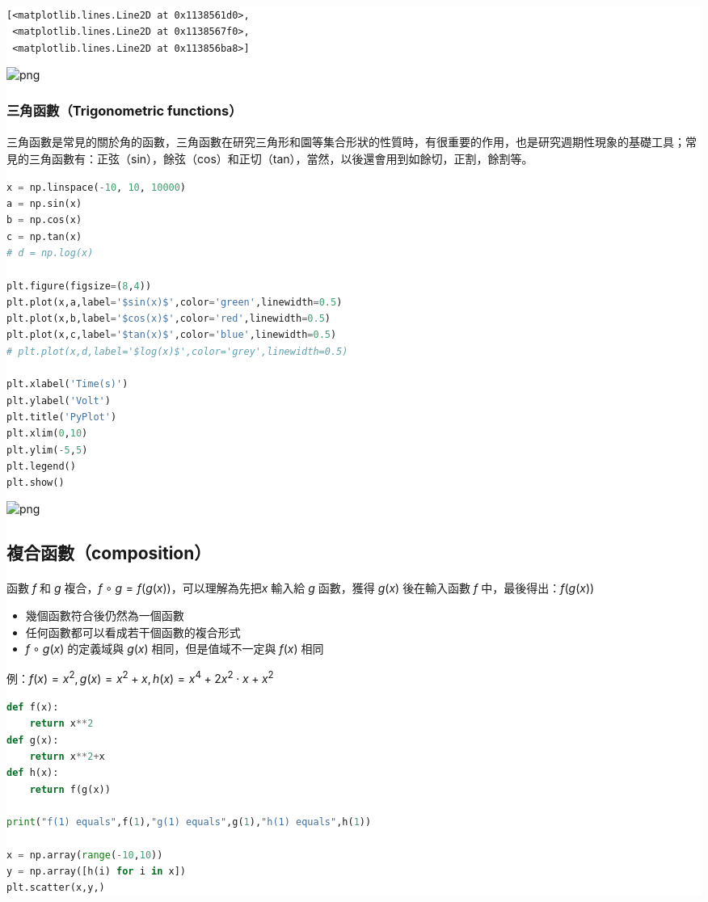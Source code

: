 


    [<matplotlib.lines.Line2D at 0x1138561d0>,
     <matplotlib.lines.Line2D at 0x1138567f0>,
     <matplotlib.lines.Line2D at 0x113856ba8>]




![png](Use%20PY%20in%20Calculus_files/Use%20PY%20in%20Calculus_12_1.png)


### 三角函數（Trigonometric functions）
三角函數是常見的關於角的函數，三角函數在研究三角形和園等集合形狀的性質時，有很重要的作用，也是研究週期性現象的基礎工具；常見的三角函數有：正弦（sin），餘弦（cos）和正切（tan），當然，以後還會用到如餘切，正割，餘割等。


```python
x = np.linspace(-10, 10, 10000)  
a = np.sin(x)  
b = np.cos(x)  
c = np.tan(x)  
# d = np.log(x)  
  
plt.figure(figsize=(8,4))  
plt.plot(x,a,label='$sin(x)$',color='green',linewidth=0.5)  
plt.plot(x,b,label='$cos(x)$',color='red',linewidth=0.5)  
plt.plot(x,c,label='$tan(x)$',color='blue',linewidth=0.5)  
# plt.plot(x,d,label='$log(x)$',color='grey',linewidth=0.5)  
  
plt.xlabel('Time(s)')  
plt.ylabel('Volt')  
plt.title('PyPlot')  
plt.xlim(0,10)  
plt.ylim(-5,5)  
plt.legend()  
plt.show()  
```


![png](Use%20PY%20in%20Calculus_files/Use%20PY%20in%20Calculus_14_0.png)


## 複合函數（composition）
函數 $f$ 和 $g$ 複合，$f \circ g = f(g(x))$，可以理解為先把$x$ 輸入給 $g$ 函數，獲得 $g(x)$ 後在輸入函數 $f$ 中，最後得出：$f(g(x))$
* 幾個函數符合後仍然為一個函數
* 任何函數都可以看成若干個函數的複合形式
* $f\circ g(x)$ 的定義域與 $g(x)$ 相同，但是值域不一定與 $f(x)$ 相同

例：$f(x) = x^2, g(x) = x^2 + x, h(x) = x^4 +2x^2\cdot x + x^2$


```python
def f(x):
    return x**2
def g(x):
    return x**2+x
def h(x):
    return f(g(x))

print("f(1) equals",f(1),"g(1) equals",g(1),"h(1) equals",h(1))

x = np.array(range(-10,10))
y = np.array([h(i) for i in x])
plt.scatter(x,y,)
```
